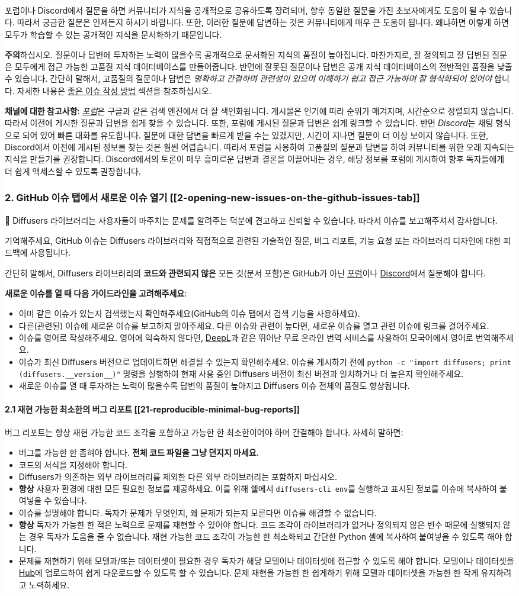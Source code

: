 포럼이나 Discord에서 질문을 하면 커뮤니티가 지식을 공개적으로 공유하도록 장려되며, 향후 동일한 질문을 가진 초보자에게도 도움이 될 수 있습니다. 따라서 궁금한 질문은 언제든지 하시기 바랍니다.
또한, 이러한 질문에 답변하는 것은 커뮤니티에게 매우 큰 도움이 됩니다. 왜냐하면 이렇게 하면 모두가 학습할 수 있는 공개적인 지식을 문서화하기 때문입니다.

**주의**하십시오. 질문이나 답변에 투자하는 노력이 많을수록 공개적으로 문서화된 지식의 품질이 높아집니다. 마찬가지로, 잘 정의되고 잘 답변된 질문은 모두에게 접근 가능한 고품질 지식 데이터베이스를 만들어줍니다. 반면에 잘못된 질문이나 답변은 공개 지식 데이터베이스의 전반적인 품질을 낮출 수 있습니다.
간단히 말해서, 고품질의 질문이나 답변은 *명확하고 간결하며 관련성이 있으며 이해하기 쉽고 접근 가능하며 잘 형식화되어 있어야* 합니다. 자세한 내용은 [좋은 이슈 작성 방법](#how-to-write-a-good-issue) 섹션을 참조하십시오.

**채널에 대한 참고사항**:
[*포럼*](https://discuss.huggingface.co/c/discussion-related-to-httpsgithubcomhuggingfacediffusers/63)은 구글과 같은 검색 엔진에서 더 잘 색인화됩니다. 게시물은 인기에 따라 순위가 매겨지며, 시간순으로 정렬되지 않습니다. 따라서 이전에 게시한 질문과 답변을 쉽게 찾을 수 있습니다.
또한, 포럼에 게시된 질문과 답변은 쉽게 링크할 수 있습니다.
반면 *Discord*는 채팅 형식으로 되어 있어 빠른 대화를 유도합니다.
질문에 대한 답변을 빠르게 받을 수는 있겠지만, 시간이 지나면 질문이 더 이상 보이지 않습니다. 또한, Discord에서 이전에 게시된 정보를 찾는 것은 훨씬 어렵습니다. 따라서 포럼을 사용하여 고품질의 질문과 답변을 하여 커뮤니티를 위한 오래 지속되는 지식을 만들기를 권장합니다. Discord에서의 토론이 매우 흥미로운 답변과 결론을 이끌어내는 경우, 해당 정보를 포럼에 게시하여 향후 독자들에게 더 쉽게 액세스할 수 있도록 권장합니다.

### 2. GitHub 이슈 탭에서 새로운 이슈 열기 [[2-opening-new-issues-on-the-github-issues-tab]]

🧨 Diffusers 라이브러리는 사용자들이 마주치는 문제를 알려주는 덕분에 견고하고 신뢰할 수 있습니다. 따라서 이슈를 보고해주셔서 감사합니다.

기억해주세요, GitHub 이슈는 Diffusers 라이브러리와 직접적으로 관련된 기술적인 질문, 버그 리포트, 기능 요청 또는 라이브러리 디자인에 대한 피드백에 사용됩니다.

간단히 말해서, Diffusers 라이브러리의 **코드와 관련되지 않은** 모든 것(문서 포함)은 GitHub가 아닌 [포럼](https://discuss.huggingface.co/c/discussion-related-to-httpsgithubcomhuggingfacediffusers/63)이나 [Discord](https://discord.gg/G7tWnz98XR)에서 질문해야 합니다.

**새로운 이슈를 열 때 다음 가이드라인을 고려해주세요**:
- 이미 같은 이슈가 있는지 검색했는지 확인해주세요(GitHub의 이슈 탭에서 검색 기능을 사용하세요).
- 다른(관련된) 이슈에 새로운 이슈를 보고하지 말아주세요. 다른 이슈와 관련이 높다면, 새로운 이슈를 열고 관련 이슈에 링크를 걸어주세요.
- 이슈를 영어로 작성해주세요. 영어에 익숙하지 않다면, [DeepL](https://www.deepl.com/translator)과 같은 뛰어난 무료 온라인 번역 서비스를 사용하여 모국어에서 영어로 번역해주세요.
- 이슈가 최신 Diffusers 버전으로 업데이트하면 해결될 수 있는지 확인해주세요. 이슈를 게시하기 전에 `python -c "import diffusers; print(diffusers.__version__)"` 명령을 실행하여 현재 사용 중인 Diffusers 버전이 최신 버전과 일치하거나 더 높은지 확인해주세요.
- 새로운 이슈를 열 때 투자하는 노력이 많을수록 답변의 품질이 높아지고 Diffusers 이슈 전체의 품질도 향상됩니다.

#### 2.1 재현 가능한 최소한의 버그 리포트 [[21-reproducible-minimal-bug-reports]]


버그 리포트는 항상 재현 가능한 코드 조각을 포함하고 가능한 한 최소한이어야 하며 간결해야 합니다.
자세히 말하면:
- 버그를 가능한 한 좁혀야 합니다. **전체 코드 파일을 그냥 던지지 마세요**.
- 코드의 서식을 지정해야 합니다.
- Diffusers가 의존하는 외부 라이브러리를 제외한 다른 외부 라이브러리는 포함하지 마십시오.
- **항상** 사용자 환경에 대한 모든 필요한 정보를 제공하세요. 이를 위해 쉘에서 `diffusers-cli env`를 실행하고 표시된 정보를 이슈에 복사하여 붙여넣을 수 있습니다.
- 이슈를 설명해야 합니다. 독자가 문제가 무엇인지, 왜 문제가 되는지 모른다면 이슈를 해결할 수 없습니다. 
- **항상** 독자가 가능한 한 적은 노력으로 문제를 재현할 수 있어야 합니다. 코드 조각이 라이브러리가 없거나 정의되지 않은 변수 때문에 실행되지 않는 경우 독자가 도움을 줄 수 없습니다. 재현 가능한 코드 조각이 가능한 한 최소화되고 간단한 Python 셸에 복사하여 붙여넣을 수 있도록 해야 합니다.
- 문제를 재현하기 위해 모델과/또는 데이터셋이 필요한 경우 독자가 해당 모델이나 데이터셋에 접근할 수 있도록 해야 합니다. 모델이나 데이터셋을 [Hub](https://huggingface.co)에 업로드하여 쉽게 다운로드할 수 있도록 할 수 있습니다. 문제 재현을 가능한 한 쉽게하기 위해 모델과 데이터셋을 가능한 한 작게 유지하려고 노력하세요.
